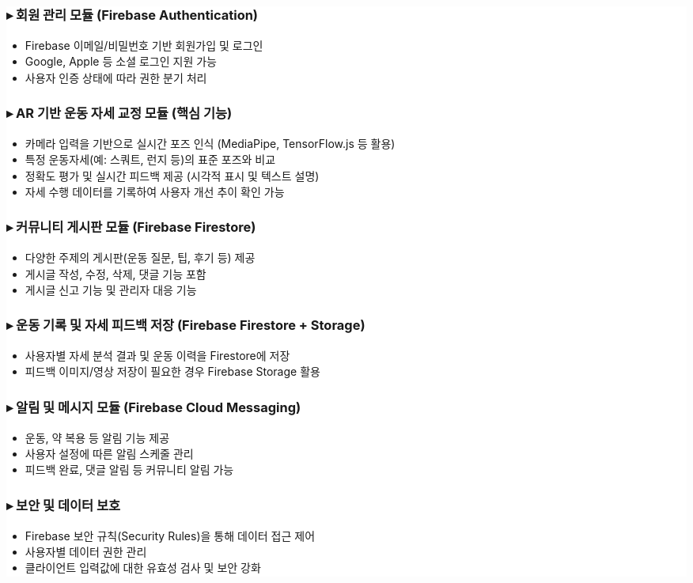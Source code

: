 ### ▸ 회원 관리 모듈 (Firebase Authentication)
- Firebase 이메일/비밀번호 기반 회원가입 및 로그인
- Google, Apple 등 소셜 로그인 지원 가능
- 사용자 인증 상태에 따라 권한 분기 처리

### ▸ AR 기반 운동 자세 교정 모듈 (핵심 기능)
- 카메라 입력을 기반으로 실시간 포즈 인식 (MediaPipe, TensorFlow.js 등 활용)
- 특정 운동자세(예: 스쿼트, 런지 등)의 표준 포즈와 비교
- 정확도 평가 및 실시간 피드백 제공 (시각적 표시 및 텍스트 설명)
- 자세 수행 데이터를 기록하여 사용자 개선 추이 확인 가능

### ▸ 커뮤니티 게시판 모듈 (Firebase Firestore)
- 다양한 주제의 게시판(운동 질문, 팁, 후기 등) 제공
- 게시글 작성, 수정, 삭제, 댓글 기능 포함
- 게시글 신고 기능 및 관리자 대응 기능

### ▸ 운동 기록 및 자세 피드백 저장 (Firebase Firestore + Storage)
- 사용자별 자세 분석 결과 및 운동 이력을 Firestore에 저장
- 피드백 이미지/영상 저장이 필요한 경우 Firebase Storage 활용

### ▸ 알림 및 메시지 모듈 (Firebase Cloud Messaging)
- 운동, 약 복용 등 알림 기능 제공
- 사용자 설정에 따른 알림 스케줄 관리
- 피드백 완료, 댓글 알림 등 커뮤니티 알림 가능

### ▸ 보안 및 데이터 보호
- Firebase 보안 규칙(Security Rules)을 통해 데이터 접근 제어
- 사용자별 데이터 권한 관리
- 클라이언트 입력값에 대한 유효성 검사 및 보안 강화

